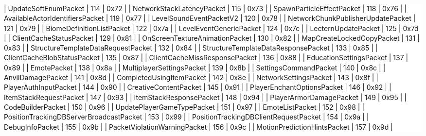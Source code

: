 | UpdateSoftEnumPacket                    | 114 | 0x72     |
| NetworkStackLatencyPacket               | 115 | 0x73     |
| SpawnParticleEffectPacket               | 118 | 0x76     |
| AvailableActorIdentifiersPacket         | 119 | 0x77     |
| LevelSoundEventPacketV2                 | 120 | 0x78     |
| NetworkChunkPublisherUpdatePacket       | 121 | 0x79     |
| BiomeDefinitionListPacket               | 122 | 0x7a     |
| LevelEventGenericPacket                 | 124 | 0x7c     |
| LecternUpdatePacket                     | 125 | 0x7d     |
| ClientCacheStatusPacket                 | 129 | 0x81     |
| OnScreenTextureAnimationPacket          | 130 | 0x82     |
| MapCreateLockedCopyPacket               | 131 | 0x83     |
| StructureTemplateDataRequestPacket      | 132 | 0x84     |
| StructureTemplateDataResponsePacket     | 133 | 0x85     |
| ClientCacheBlobStatusPacket             | 135 | 0x87     |
| ClientCacheMissResponsePacket           | 136 | 0x88     |
| EducationSettingsPacket                 | 137 | 0x89     |
| EmotePacket                             | 138 | 0x8a     |
| MultiplayerSettingsPacket               | 139 | 0x8b     |
| SettingsCommandPacket                   | 140 | 0x8c     |
| AnvilDamagePacket                       | 141 | 0x8d     |
| CompletedUsingItemPacket                | 142 | 0x8e     |
| NetworkSettingsPacket                   | 143 | 0x8f     |
| PlayerAuthInputPacket                   | 144 | 0x90     |
| CreativeContentPacket                   | 145 | 0x91     |
| PlayerEnchantOptionsPacket              | 146 | 0x92     |
| ItemStackRequestPacket                  | 147 | 0x93     |
| ItemStackResponsePacket                 | 148 | 0x94     |
| PlayerArmorDamagePacket                 | 149 | 0x95     |
| CodeBuilderPacket                       | 150 | 0x96     |
| UpdatePlayerGameTypePacket              | 151 | 0x97     |
| EmoteListPacket                         | 152 | 0x98     |
| PositionTrackingDBServerBroadcastPacket | 153 | 0x99     |
| PositionTrackingDBClientRequestPacket   | 154 | 0x9a     |
| DebugInfoPacket                         | 155 | 0x9b     |
| PacketViolationWarningPacket            | 156 | 0x9c     |
| MotionPredictionHintsPacket             | 157 | 0x9d     |